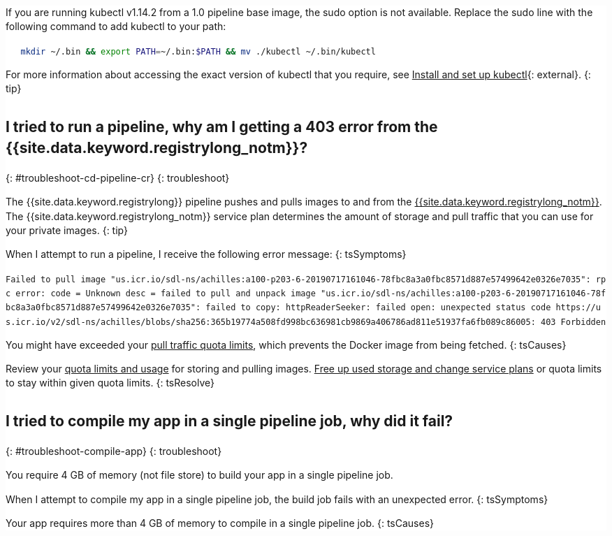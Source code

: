 If you are running kubectl v1.14.2 from a 1.0 pipeline base image, the sudo option is not available. Replace the sudo line with the following command to add kubectl to your path:

```bash
   mkdir ~/.bin && export PATH=~/.bin:$PATH && mv ./kubectl ~/.bin/kubectl 
```

For more information about accessing the exact version of kubectl that you require, see [Install and set up kubectl](https://kubernetes.io/docs/tasks/tools/install-kubectl/#install-kubectl-on-linux){: external}.
{: tip}


## I tried to run a pipeline, why am I getting a 403 error from the {{site.data.keyword.registrylong_notm}}? 
{: #troubleshoot-cd-pipeline-cr}
{: troubleshoot}

The {{site.data.keyword.registrylong}} pipeline pushes and pulls images to and from the [{{site.data.keyword.registrylong_notm}}](/docs/Registry?topic=Registry-registry_overview). The {{site.data.keyword.registrylong_notm}} service plan determines the amount of storage and pull traffic that you can use for your private images.
{: tip}

When I attempt to run a pipeline, I receive the following error message:
{: tsSymptoms}

`Failed to pull image "us.icr.io/sdl-ns/achilles:a100-p203-6-20190717161046-78fbc8a3a0fbc8571d887e57499642e0326e7035": rpc error: code = Unknown desc = failed to pull and unpack image "us.icr.io/sdl-ns/achilles:a100-p203-6-20190717161046-78fbc8a3a0fbc8571d887e57499642e0326e7035": failed to copy: httpReaderSeeker: failed open: unexpected status code https://us.icr.io/v2/sdl-ns/achilles/blobs/sha256:365b19774a508fd998bc636981cb9869a406786ad811e51937fa6fb089c86005: 403 Forbidden`

You might have exceeded your [pull traffic quota limits](/docs/Registry?topic=Registry-registry_quota#registry_quota_get), which prevents the Docker image from being fetched.
{: tsCauses}
   
Review your [quota limits and usage](/docs/Registry?topic=Registry-registry_quota#registry_quota_get) for storing and pulling images. [Free up used storage and change service plans](/docs/Registry?topic=Registry-registry_quota#registry_quota_freeup) or quota limits to stay within given quota limits.
{: tsResolve}


## I tried to compile my app in a single pipeline job, why did it fail? 
{: #troubleshoot-compile-app}
{: troubleshoot}

You require 4 GB of memory (not file store) to build your app in a single pipeline job.

When I attempt to compile my app in a single pipeline job, the build job fails with an unexpected error.
{: tsSymptoms}

Your app requires more than 4 GB of memory to compile in a single pipeline job.
{: tsCauses}
   